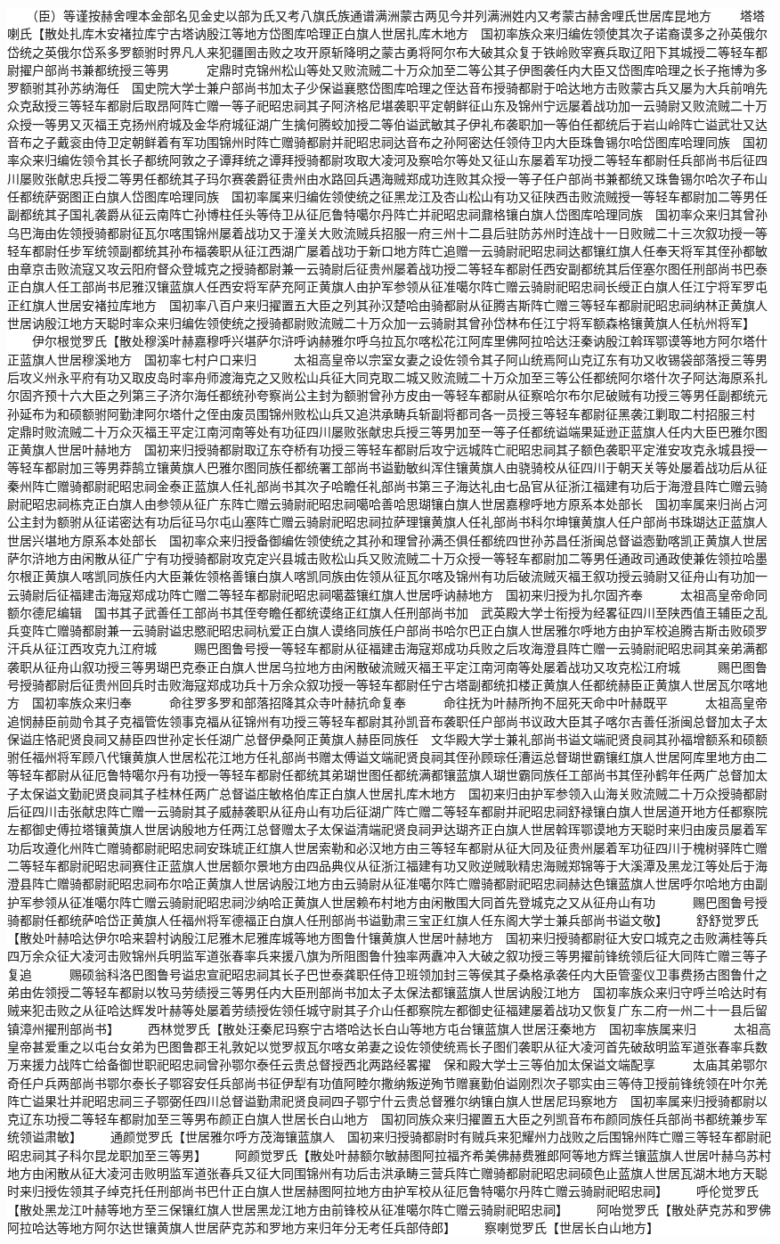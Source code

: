 　　（臣）等谨按赫舍哩本金部名见金史以部为氏又考八旗氏族通谱满洲蒙古两见今并列满洲姓内又考蒙古赫舍哩氏世居库昆地方
　　塔塔喇氏【散处扎库木安褚拉库宁古塔讷殷江等地方岱图库哈理正白旗人世居扎库木地方　国初率族众来归编佐领使其次子诺裔谟多之孙英俄尔岱统之英俄尔岱系多罗额驸时界凡人来犯疆圉击败之攻开原斩降明之蒙古勇将阿尔布大破其众复于铁岭败宰赛兵取辽阳下其城授二等轻车都尉擢户部尚书兼都统授三等男　　　定鼎时克锦州松山等处又败流贼二十万众加至二等公其子伊图袭任内大臣又岱图库哈理之长子拖博为多罗额驸其孙苏纳海任　国史院大学士兼户部尚书加太子少保谥襄愍岱图库哈理之侄达音布授骑都尉于哈达地方击败蒙古兵又屡为大兵前哨先众克敌授三等轻车都尉后取昂阿阵亡赠一等子祀昭忠祠其子阿济格尼堪袭职平定朝鲜征山东及锦州宁远屡着战功加一云骑尉又败流贼二十万众授一等男又灭福王克扬州府城及金华府城征湖广生擒何腾蛟加授二等伯谥武敏其子伊礼布袭职加一等伯任都统后于岩山岭阵亡谥武壮又达音布之子戴衮由侍卫定朝鲜着有军功围锦州时阵亡赠骑都尉并祀昭忠祠达音布之孙阿密达任领侍卫内大臣珠鲁锡尔哈岱图库哈理同族　国初率众来归编佐领令其长子都统阿敦之子谭拜统之谭拜授骑都尉攻取大凌河及察哈尔等处又征山东屡着军功授二等轻车都尉任兵部尚书后征四川屡败张献忠兵授二等男任都统其子玛尔赛袭爵征贵州由水路回兵遇海贼郑成功连败其众授一等子任户部尚书兼都统又珠鲁锡尔哈次子布山任都统萨弼图正白旗人岱图库哈理同族　国初率属来归编佐领使统之征黑龙江及杏山松山有功又征陕西击败流贼授一等轻车都尉加二等男任副都统其子国礼袭爵从征云南阵亡孙博柱任头等侍卫从征厄鲁特噶尔丹阵亡并祀昭忠祠鼐格镶白旗人岱图库哈理同族　国初率众来归其曾孙乌巴海由佐领授骑都尉征瓦尔喀围锦州屡着战功又于潼关大败流贼兵招服一府三州十二县后驻防苏州时连战十一日败贼二十三次叙功授一等轻车都尉任步军统领副都统其孙布福袭职从征江西湖广屡着战功于新口地方阵亡追赠一云骑尉祀昭忠祠达都镶红旗人任奉天将军其侄孙都敏由章京击败流寇又攻云阳府督众登城克之授骑都尉兼一云骑尉后征贵州屡着战功授二等轻车都尉任西安副都统其后侄塞尔图任刑部尚书巴泰正白旗人任工部尚书尼雅汉镶蓝旗人任西安将军萨充阿正黄旗人由护军参领从征准噶尔阵亡赠云骑尉祀昭忠祠长绶正白旗人任江宁将军罗屯正红旗人世居安褚拉库地方　国初率八百户来归擢置五大臣之列其孙汉楚哈由骑都尉从征腾吉斯阵亡赠三等轻车都尉祀昭忠祠纳林正黄旗人世居讷殷江地方天聪时率众来归编佐领使统之授骑都尉败流贼二十万众加一云骑尉其曾孙岱林布任江宁将军额森格镶黄旗人任杭州将军】
　　伊尔根觉罗氏【散处穆溪叶赫嘉穆呼兴堪萨尔浒呼讷赫雅尔呼乌拉瓦尔喀松花江阿库里佛阿拉哈达汪秦讷殷江斡珲鄂谟等地方阿尔塔什正蓝旗人世居穆溪地方　国初率七村户口来归　　　太祖高皇帝以宗室女妻之设佐领令其子阿山统焉阿山克辽东有功又收锡袋部落授三等男后攻义州永平府有功又取皮岛时率舟师渡海克之又败松山兵征大同克取二城又败流贼二十万众加至三等公任都统阿尔塔什次子阿达海原系扎尔固齐预十六大臣之列第三子济尔海任都统孙夸察尚公主封为额驸曾孙方皮由一等轻车都尉从征察哈尔布尔尼破贼有功授三等男任副都统元孙延布为和硕额驸阿勤津阿尔塔什之侄由废员围锦州败松山兵又追洪承畴兵斩副将都司各一员授三等轻车都尉征黑袭江剿取二村招服三村　　　定鼎时败流贼二十万众灭福王平定江南河南等处有功征四川屡败张献忠兵授三等男加至一等子任都统谥端果延逊正蓝旗人任内大臣巴雅尔图正黄旗人世居叶赫地方　国初来归授骑都尉取辽东夺桥有功授三等轻车都尉后攻宁远城阵亡祀昭忠祠其子额色袭职平定淮安攻克永城县授一等轻车都尉加三等男莽鹄立镶黄旗人巴雅尔图同族任都统署工部尚书谥勤敏纠浑住镶黄旗人由骁骑校从征四川于朝天关等处屡着战功后从征秦州阵亡赠骑都尉祀昭忠祠金泰正蓝旗人任礼部尚书其次子哈瞻任礼部尚书第三子海达礼由七品官从征浙江福建有功后于海澄县阵亡赠云骑尉祀昭忠祠栋克正白旗人由参领从征广东阵亡赠云骑尉祀昭忠祠噶哈善哈思瑚镶白旗人世居嘉穆呼地方原系本处部长　国初率属来归尚占河公主封为额驸从征诺密达有功后征马尔屯山塞阵亡赠云骑尉祀昭忠祠拉萨理镶黄旗人任礼部尚书科尔坤镶黄旗人任户部尚书珠瑚达正蓝旗人世居兴堪地方原系本处部长　国初率众来归授备御编佐领使统之其孙和理曾孙满丕俱任都统四世孙苏昌任浙闽总督谥悫勤喀凯正黄旗人世居萨尔浒地方由闲散从征广宁有功授骑都尉攻克定兴县城击败松山兵又败流贼二十万众授一等轻车都尉加二等男任通政司通政使兼佐领拉哈墨尔根正黄旗人喀凯同族任内大臣兼佐领格善镶白旗人喀凯同族由佐领从征瓦尔喀及锦州有功后破流贼灭福王叙功授云骑尉又征舟山有功加一云骑尉后征福建击海寇郑成功阵亡赠二等轻车都尉祀昭忠祠噶葢镶红旗人世居呼讷赫地方　国初来归授为扎尔固齐奉　　　太祖高皇帝命同额尔德尼编辑　国书其子武善任工部尚书其侄夸瞻任都统谟络正红旗人任刑部尚书加　武英殿大学士衔授为经畧征四川至陕西值王辅臣之乱兵变阵亡赠骑都尉兼一云骑尉谥忠愍祀昭忠祠杭爱正白旗人谟络同族任户部尚书哈尔巴正白旗人世居雅尔呼地方由护军校追腾吉斯击败硕罗汗兵从征江西攻克九江府城　　　赐巴图鲁号授一等轻车都尉从征福建击海寇郑成功兵败之后攻海澄县阵亡赠一云骑尉祀昭忠祠其亲弟满都袭职从征舟山叙功授三等男瑚巴克泰正白旗人世居乌拉地方由闲散破流贼灭福王平定江南河南等处屡着战功又攻克松江府城　　　赐巴图鲁号授骑都尉后征贵州回兵时击败海寇郑成功兵十万余众叙功授一等轻车都尉任宁古塔副都统扣楼正黄旗人任都统赫臣正黄旗人世居瓦尔喀地方　国初率族众来归奉　　　命往罗多罗和部落招降其众寺叶赫抗命复奉　　　命往抚为叶赫所拘不屈死天命中叶赫既平　　　太祖高皇帝追悯赫臣前勋令其子克福管佐领事克福从征锦州有功授三等轻车都尉其孙凯音布袭职任户部尚书议政大臣其子喀尔吉善任浙闽总督加太子太保谥庄恪祀贤良祠又赫臣四世孙定长任湖广总督伊桑阿正黄旗人赫臣同族任　文华殿大学士兼礼部尚书谥文端祀贤良祠其孙福增额系和硕额驸任福州将军顾八代镶黄旗人世居松花江地方任礼部尚书赠太傅谥文端祀贤良祠其侄孙顾琮任漕运总督瑚世霸镶红旗人世居阿库里地方由二等轻车都尉从征厄鲁特噶尔丹有功授一等轻车都尉任都统其弟瑚世图任都统满都镶蓝旗人瑚世霸同族任工部尚书其侄孙鹤年任两广总督加太子太保谥文勤祀贤良祠其子桂林任两广总督谥庄敏格伯库正白旗人世居扎库木地方　国初来归由护军参领入山海关败流贼二十万众授骑都尉后征四川击张献忠阵亡赠一云骑尉其子威赫袭职从征舟山有功后征湖广阵亡赠二等轻车都尉并祀昭忠祠舒禄镶白旗人世居道开地方任都察院左都御史傅拉塔镶黄旗人世居讷殷地方任两江总督赠太子太保谥清端祀贤良祠尹达瑚齐正白旗人世居斡珲鄂谟地方天聪时来归由废员屡着军功后攻遵化州阵亡赠骑都尉祀昭忠祠安珠琥正红旗人世居索勒和必汉地方由三等轻车都尉从征大同及征贵州屡着军功征四川于槐树驿阵亡赠二等轻车都尉祀昭忠祠赛住正蓝旗人世居额尔景地方由四品典仪从征浙江福建有功又败逆贼耿精忠海贼郑锦等于大溪潭及黑龙江等处后于海澄县阵亡赠骑都尉祀昭忠祠布尔哈正黄旗人世居讷殷江地方由云骑尉从征准噶尔阵亡赠骑都尉祀昭忠祠赫达色镶蓝旗人世居呼尔哈地方由副护军参领从征准噶尔阵亡赠云骑尉祀昭忠祠沙纳哈正黄旗人世居赖布村地方由闲散围大同首先登城克之又从征舟山有功　　　赐巴图鲁号授骑都尉任都统萨哈岱正黄旗人任福州将军德福正白旗人任刑部尚书谥勤肃三宝正红旗人任东阁大学士兼兵部尚书谥文敬】
　　舒舒觉罗氏【散处叶赫哈达伊尔哈来碧村讷殷江尼雅木尼雅库城等地方图鲁什镶黄旗人世居叶赫地方　国初来归授骑都尉征大安口城克之击败满桂等兵四万余众征大凌河击败锦州兵明监军道张春率兵来援八旗为所阻图鲁什独率两纛冲入大破之叙功授三等男擢前锋统领后征大同阵亡赠三等子复追　　　赐硕翁科洛巴图鲁号谥忠宣祀昭忠祠其长子巴世泰龚职任侍卫班领加封三等侯其子桑格承袭任内大臣管銮仪卫事费扬古图鲁什之弟由佐领授二等轻车都尉以牧马劳绩授三等男任内大臣刑部尚书加太子太保法都镶蓝旗人世居讷殷江地方　国初率族众来归守呼兰哈达时有贼来犯击败之从征哈达辉发叶赫等处屡着劳绩授佐领任城守尉其子介山任都察院左都御史征福建屡着战功又恢复广东二府一州二十一县后留镇漳州擢刑部尚书】
　　西林觉罗氏【散处汪秦尼玛察宁古塔哈达长白山等地方屯台镶蓝旗人世居汪秦地方　国初率族属来归　　　太祖高皇帝甚爱重之以屯台女弟为巴图鲁郡王礼敦妃以觉罗叔瓦尔喀女弟妻之设佐领使统焉长子图们袭职从征大凌河首先破敌明监军道张春率兵数万来援力战阵亡给备御世职祀昭忠祠曾孙鄂尔泰任云贵总督授西北两路经畧擢　保和殿大学士三等伯加太保谥文端配享　　　太庙其弟鄂尔奇任户兵两部尚书鄂尔泰长子鄂容安任兵部尚书征伊犁有功值阿睦尔撒纳叛逆殉节赠襄勤伯谥刚烈次子鄂实由三等侍卫授前锋统领在叶尔羌阵亡谥果壮并祀昭忠祠三子鄂弼任四川总督谥勤肃祀贤良祠四子鄂宁什云贵总督雅尔纳镶白旗人世居尼玛察地方　国初率属来归授骑都尉以克辽东功授二等轻车都尉加至三等男布颜正白旗人世居长白山地方　国初同族众来归擢置五大臣之列凯音布布颜同族任兵部尚书都统兼步军统领谥肃敏】
　　通颜觉罗氏【世居雅尔呼方茂海镶蓝旗人　国初来归授骑都尉时有贼兵来犯耀州力战败之后围锦州阵亡赠三等轻车都尉祀昭忠祠其子科尔昆龙职加至三等男】
　　阿颜觉罗氏【散处叶赫额尔敏赫图阿拉福齐希美佛赫费雅郎阿等地方辉兰镶蓝旗人世居叶赫乌苏村地方由闲散从征大凌河击败明监军道张春兵又征大同围锦州有功后击洪承畴三营兵阵亡赠骑都尉祀昭忠祠硕色止蓝旗人世居瓦湖木地方天聪时来归授佐领其子绰克托任刑部尚书巴什正白旗人世居赫图阿拉地方由护军校从征厄鲁特噶尔丹阵亡赠云骑尉祀昭忠祠】
　　呼伦觉罗氏【散处黑龙江叶赫等地方至三保镶红旗人世居黑龙江地方由前锋校从征准噶尔阵亡赠云骑尉祀昭忠祠】
　　阿咍觉罗氏【散处萨克苏和罗佛阿拉哈达等地方阿尔达世镶黄旗人世居萨克苏和罗地方来归年分无考任兵部侍郎】
　　察喇觉罗氏【世居长白山地方】